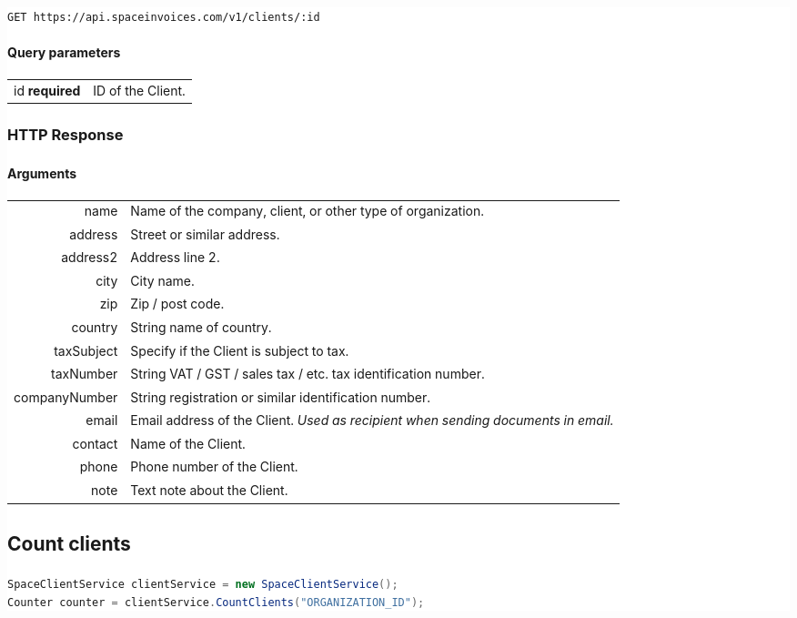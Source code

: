 `GET https://api.spaceinvoices.com/v1/clients/:id`

#### Query parameters

|      |     |
| ---: | --- |
| id **required** | ID of the Client. |


### HTTP Response

#### Arguments

|      |     |
| ---: | --- |
| name | Name of the company, client, or other type of organization. |
| address | Street or similar address. |
| address2 | Address line 2. |
| city | City name. |
| zip | Zip / post code. |
| country | String name of country. |
| taxSubject | Specify if the Client is subject to tax. |
| taxNumber | String VAT / GST / sales tax / etc. tax identification number. |
| companyNumber | String registration or similar identification number. |
| email | Email address of the Client. _Used as recipient when sending documents in email._ |
| contact | Name of the Client. |
| phone | Phone number of the Client. |
| note | Text note about the Client. |


## Count clients
```shell

```

```javascript

```

```csharp
SpaceClientService clientService = new SpaceClientService();
Counter counter = clientService.CountClients("ORGANIZATION_ID");
```

```php

```
